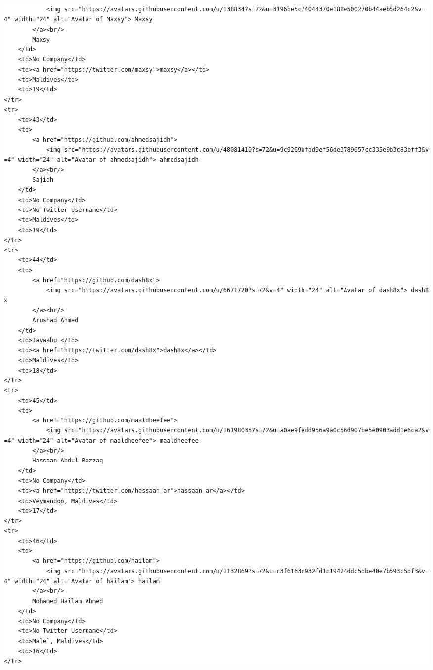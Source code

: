 				<img src="https://avatars.githubusercontent.com/u/138834?s=72&u=3196be5c74044370e188e500270b44aeb5d264c2&v=4" width="24" alt="Avatar of Maxsy"> Maxsy
			</a><br/>
			Maxsy
		</td>
		<td>No Company</td>
		<td><a href="https://twitter.com/maxsy">maxsy</a></td>
		<td>Maldives</td>
		<td>19</td>
	</tr>
	<tr>
		<td>43</td>
		<td>
			<a href="https://github.com/ahmedsajidh">
				<img src="https://avatars.githubusercontent.com/u/48081410?s=72&u=9c9269bfad9ef56de3789657cc335e9b3c83bff3&v=4" width="24" alt="Avatar of ahmedsajidh"> ahmedsajidh
			</a><br/>
			Sajidh
		</td>
		<td>No Company</td>
		<td>No Twitter Username</td>
		<td>Maldives</td>
		<td>19</td>
	</tr>
	<tr>
		<td>44</td>
		<td>
			<a href="https://github.com/dash8x">
				<img src="https://avatars.githubusercontent.com/u/6671720?s=72&v=4" width="24" alt="Avatar of dash8x"> dash8x
			</a><br/>
			Arushad Ahmed
		</td>
		<td>Javaabu </td>
		<td><a href="https://twitter.com/dash8x">dash8x</a></td>
		<td>Maldives</td>
		<td>18</td>
	</tr>
	<tr>
		<td>45</td>
		<td>
			<a href="https://github.com/maaldheefee">
				<img src="https://avatars.githubusercontent.com/u/16198035?s=72&u=a0ae9fedd956a9a0c56d907be5e0903add1e6ca2&v=4" width="24" alt="Avatar of maaldheefee"> maaldheefee
			</a><br/>
			Hassaan Abdul Razzaq
		</td>
		<td>No Company</td>
		<td><a href="https://twitter.com/hassaan_ar">hassaan_ar</a></td>
		<td>Veymandoo, Maldives</td>
		<td>17</td>
	</tr>
	<tr>
		<td>46</td>
		<td>
			<a href="https://github.com/hailam">
				<img src="https://avatars.githubusercontent.com/u/1132869?s=72&u=c3f6163c932fd1c19424ddc5dbe40e7b593c5df3&v=4" width="24" alt="Avatar of hailam"> hailam
			</a><br/>
			Mohamed Hailam Ahmed
		</td>
		<td>No Company</td>
		<td>No Twitter Username</td>
		<td>Male`, Maldives</td>
		<td>16</td>
	</tr>